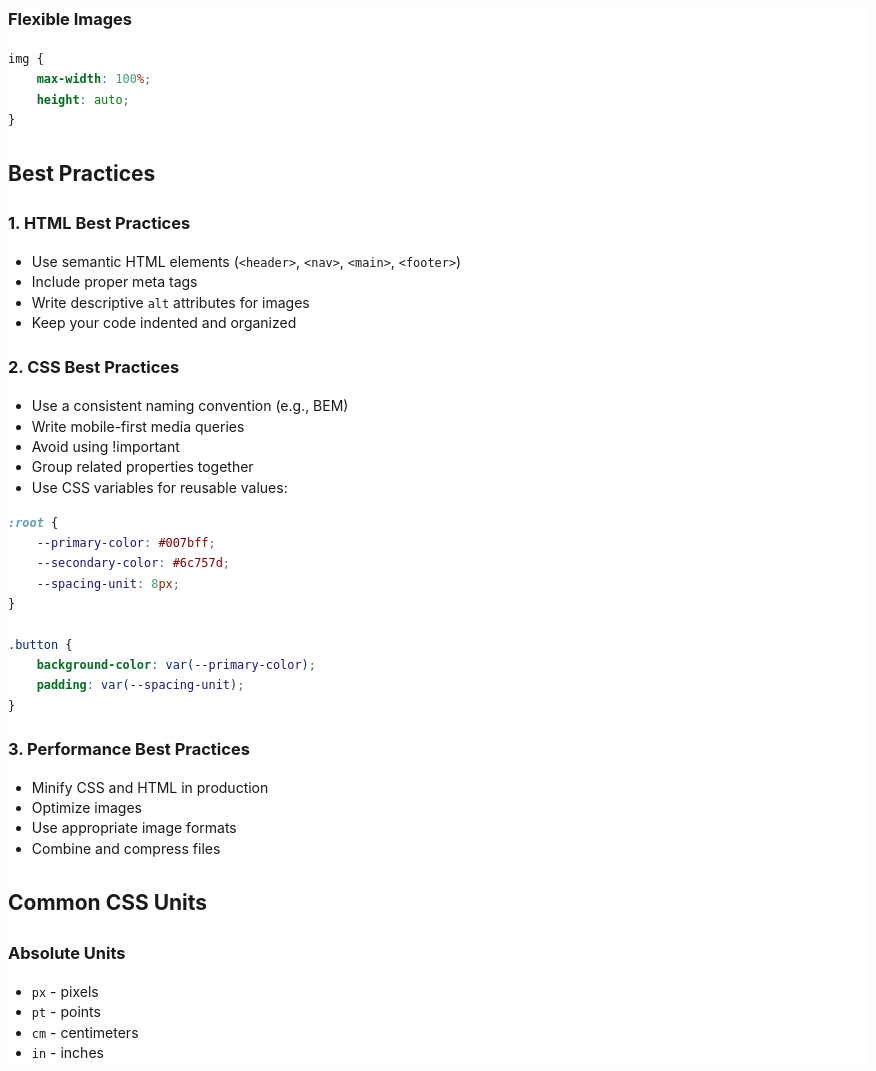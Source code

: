 ```css
```

### Flexible Images
```css
img {
    max-width: 100%;
    height: auto;
}
```

## Best Practices

### 1. HTML Best Practices
- Use semantic HTML elements (`<header>`, `<nav>`, `<main>`, `<footer>`)
- Include proper meta tags
- Write descriptive `alt` attributes for images
- Keep your code indented and organized

### 2. CSS Best Practices
- Use a consistent naming convention (e.g., BEM)
- Write mobile-first media queries
- Avoid using !important
- Group related properties together
- Use CSS variables for reusable values:
```css
:root {
    --primary-color: #007bff;
    --secondary-color: #6c757d;
    --spacing-unit: 8px;
}

.button {
    background-color: var(--primary-color);
    padding: var(--spacing-unit);
}
```

### 3. Performance Best Practices
- Minify CSS and HTML in production
- Optimize images
- Use appropriate image formats
- Combine and compress files

## Common CSS Units

### Absolute Units
- `px` - pixels
- `pt` - points
- `cm` - centimeters
- `in` - inches
